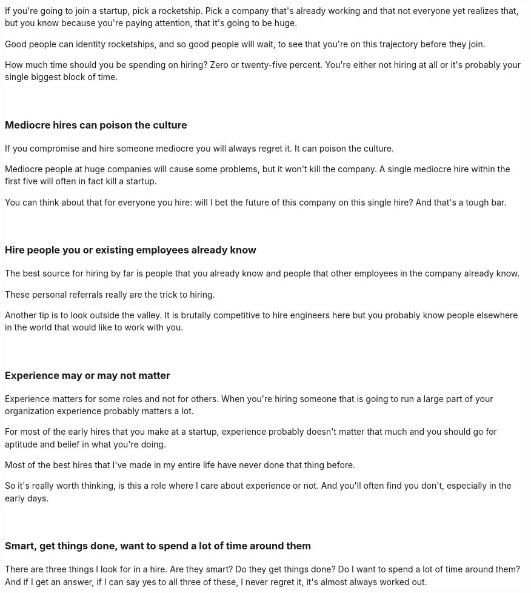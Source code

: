 If you're going to join a startup, pick a rocketship. Pick a company that's already working and that not everyone yet realizes that, but you know because you're paying attention, that it's going to be huge.

Good people can identity rocketships, and so good people will wait, to see that you're on this trajectory before they join.

How much time should you be spending on hiring? Zero or twenty-five percent. You're either not hiring at all or it's probably your single biggest block of time.


<br>

### **Mediocre hires can poison the culture**

If you compromise and hire someone mediocre you will always regret it. It can poison the culture.

Mediocre people at huge companies will cause some problems, but it won't kill the company. A single mediocre hire within the first five will often in fact kill a startup.

You can think about that for everyone you hire: will I bet the future of this company on this single hire? And that's a tough bar.


<br>

### **Hire people you or existing employees already know**

The best source for hiring by far is people that you already know and people that other employees in the company already know.

These personal referrals really are the trick to hiring.

Another tip is to look outside the valley. It is brutally competitive to hire engineers here but you probably know people elsewhere in the world that would like to work with you.


<br>

### **Experience may or may not matter**

Experience matters for some roles and not for others. When you're hiring someone that is going to run a large part of your organization experience probably matters a lot.

For most of the early hires that you make at a startup, experience probably doesn't matter that much and you should go for aptitude and belief in what you're doing.

Most of the best hires that I've made in my entire life have never done that thing before.

So it's really worth thinking, is this a role where I care about experience or not. And you'll often find you don't, especially in the early days.


<br>

### **Smart, get things done, want to spend a lot of time around them**

There are three things I look for in a hire. Are they smart? Do they get things done? Do I want to spend a lot of time around them? And if I get an answer, if I can say yes to all three of these, I never regret it, it's almost always worked out.
